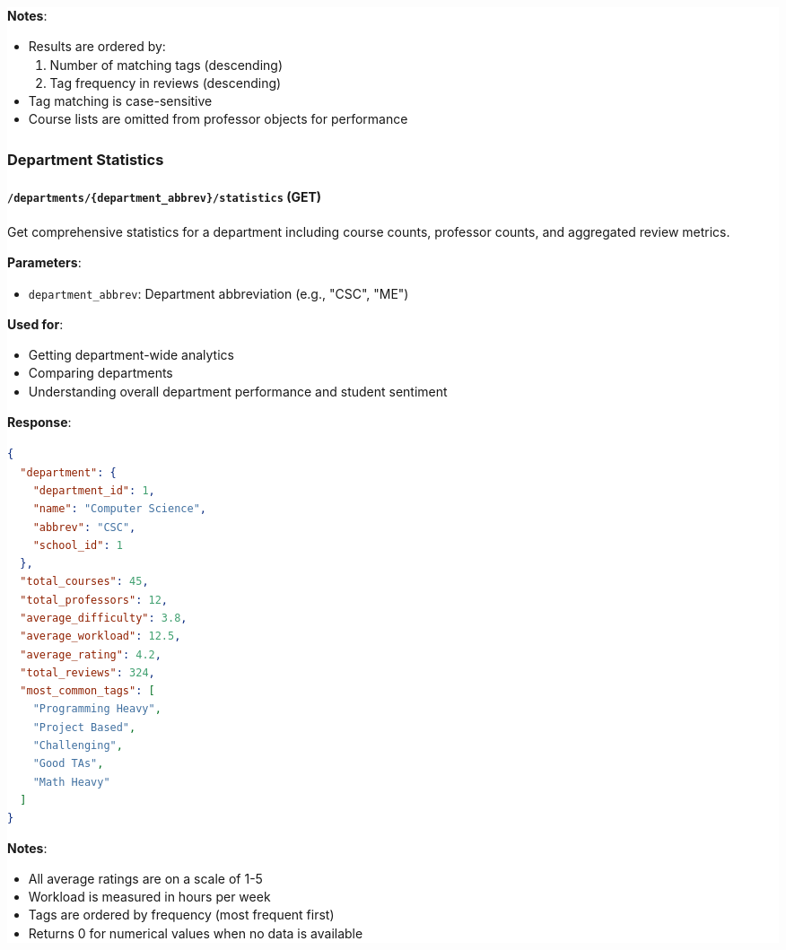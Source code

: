 **Notes**:

- Results are ordered by:
  1. Number of matching tags (descending)
  2. Tag frequency in reviews (descending)
- Tag matching is case-sensitive
- Course lists are omitted from professor objects for performance

### Department Statistics

#### `/departments/{department_abbrev}/statistics` (GET)

Get comprehensive statistics for a department including course counts, professor counts, and aggregated review metrics.

**Parameters**:

- `department_abbrev`: Department abbreviation (e.g., "CSC", "ME")

**Used for**:

- Getting department-wide analytics
- Comparing departments
- Understanding overall department performance and student sentiment

**Response**:

```json
{
  "department": {
    "department_id": 1,
    "name": "Computer Science",
    "abbrev": "CSC",
    "school_id": 1
  },
  "total_courses": 45,
  "total_professors": 12,
  "average_difficulty": 3.8,
  "average_workload": 12.5,
  "average_rating": 4.2,
  "total_reviews": 324,
  "most_common_tags": [
    "Programming Heavy",
    "Project Based",
    "Challenging",
    "Good TAs",
    "Math Heavy"
  ]
}
```

**Notes**:

- All average ratings are on a scale of 1-5
- Workload is measured in hours per week
- Tags are ordered by frequency (most frequent first)
- Returns 0 for numerical values when no data is available
